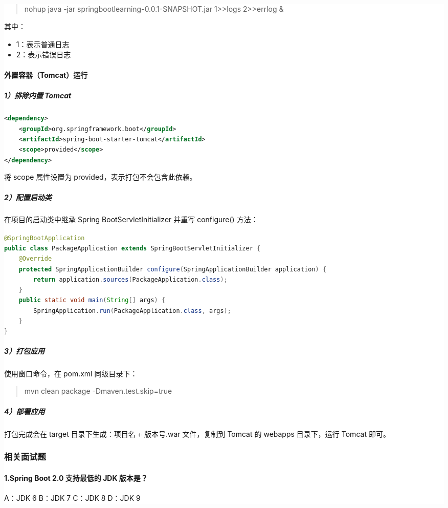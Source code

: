 > nohup java -jar springbootlearning-0.0.1-SNAPSHOT.jar 1>>logs 2>>errlog &

其中：

- 1：表示普通日志
- 2：表示错误日志

#### 外置容器（Tomcat）运行

##### 1）排除内置 Tomcat

```xml
<dependency>
    <groupId>org.springframework.boot</groupId>
    <artifactId>spring-boot-starter-tomcat</artifactId>
    <scope>provided</scope>
</dependency>
```

将 scope 属性设置为 provided，表示打包不会包含此依赖。

##### 2）配置启动类

在项目的启动类中继承 Spring BootServletInitializer 并重写 configure() 方法：

```java
@SpringBootApplication
public class PackageApplication extends SpringBootServletInitializer {
    @Override
    protected SpringApplicationBuilder configure(SpringApplicationBuilder application) {
        return application.sources(PackageApplication.class);
    }
    public static void main(String[] args) {
        SpringApplication.run(PackageApplication.class, args);
    }
}
```

##### 3）打包应用

使用窗口命令，在 pom.xml 同级目录下：

> mvn clean package -Dmaven.test.skip=true

##### 4）部署应用

打包完成会在 target 目录下生成：项目名 + 版本号.war 文件，复制到 Tomcat 的 webapps 目录下，运行 Tomcat 即可。

### 相关面试题

#### 1.Spring Boot 2.0 支持最低的 JDK 版本是？

A：JDK 6
B：JDK 7
C：JDK 8
D：JDK 9
